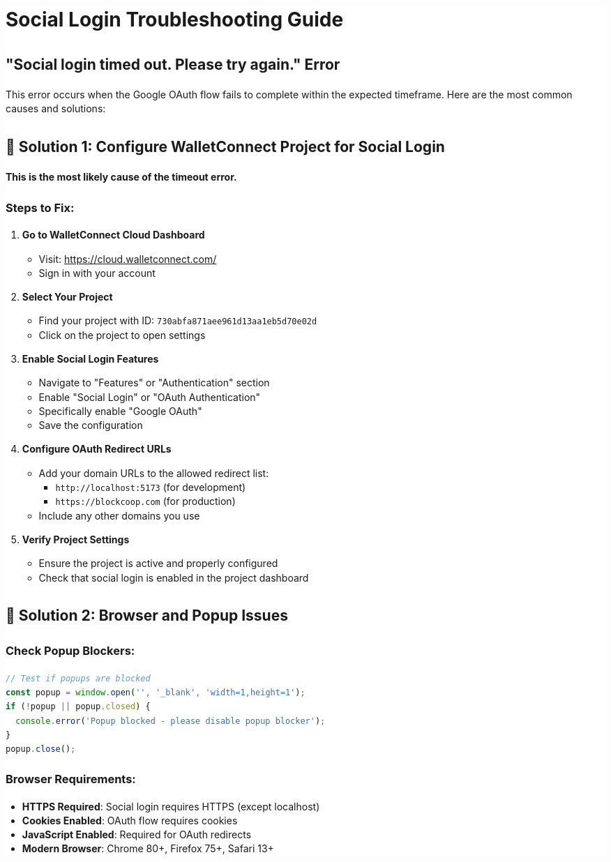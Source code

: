 # Social Login Troubleshooting Guide

## "Social login timed out. Please try again." Error

This error occurs when the Google OAuth flow fails to complete within the expected timeframe. Here are the most common causes and solutions:

## 🔧 **Solution 1: Configure WalletConnect Project for Social Login**

**This is the most likely cause of the timeout error.**

### Steps to Fix:

1. **Go to WalletConnect Cloud Dashboard**
   - Visit: https://cloud.walletconnect.com/
   - Sign in with your account

2. **Select Your Project**
   - Find your project with ID: `730abfa871aee961d13aa1eb5d70e02d`
   - Click on the project to open settings

3. **Enable Social Login Features**
   - Navigate to "Features" or "Authentication" section
   - Enable "Social Login" or "OAuth Authentication"
   - Specifically enable "Google OAuth"
   - Save the configuration

4. **Configure OAuth Redirect URLs**
   - Add your domain URLs to the allowed redirect list:
     - `http://localhost:5173` (for development)
     - `https://blockcoop.com` (for production)
   - Include any other domains you use

5. **Verify Project Settings**
   - Ensure the project is active and properly configured
   - Check that social login is enabled in the project dashboard

## 🔧 **Solution 2: Browser and Popup Issues**

### Check Popup Blockers:
```javascript
// Test if popups are blocked
const popup = window.open('', '_blank', 'width=1,height=1');
if (!popup || popup.closed) {
  console.error('Popup blocked - please disable popup blocker');
}
popup.close();
```

### Browser Requirements:
- **HTTPS Required**: Social login requires HTTPS (except localhost)
- **Cookies Enabled**: OAuth flow requires cookies
- **JavaScript Enabled**: Required for OAuth redirects
- **Modern Browser**: Chrome 80+, Firefox 75+, Safari 13+
